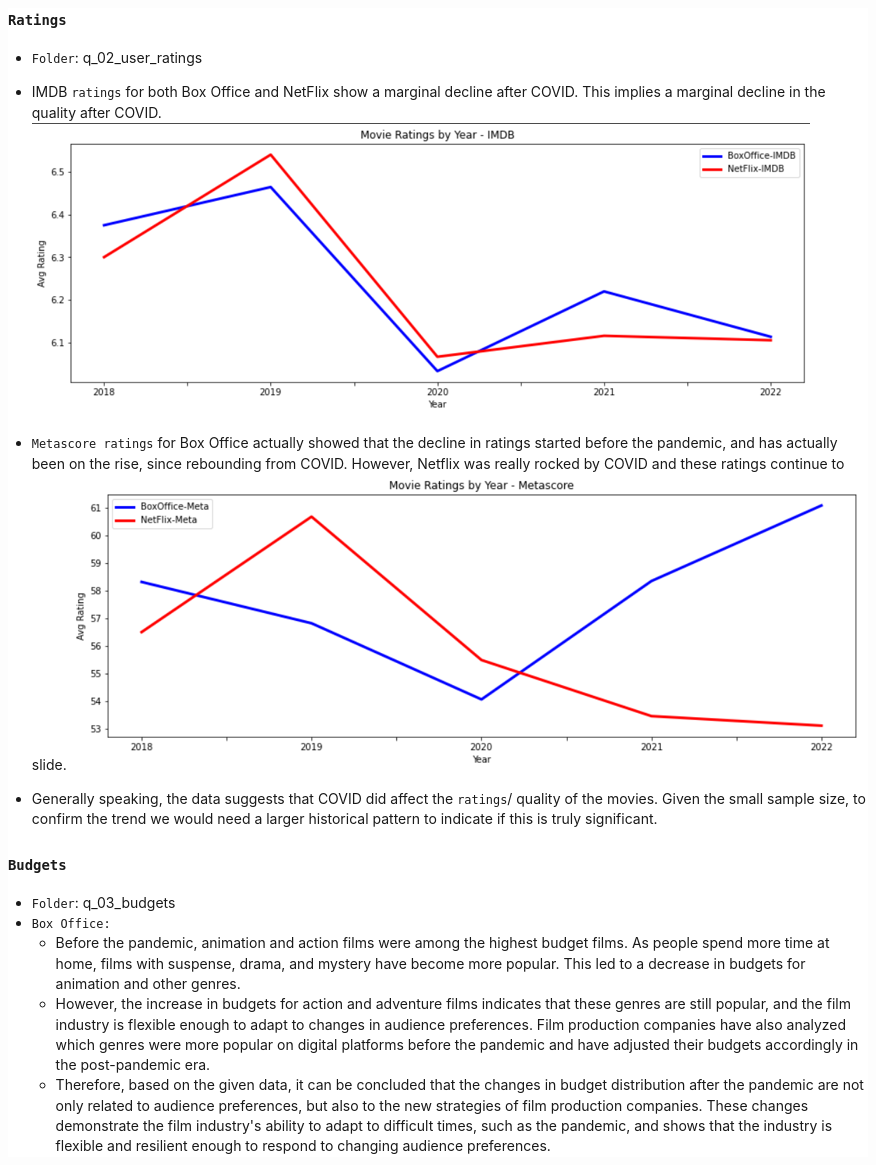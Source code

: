 ### `Ratings`
- `Folder`: q_02_user_ratings
- IMDB `ratings` for both Box Office and NetFlix show a marginal decline after COVID. This implies a marginal decline in the quality after COVID.
![Ratings](q_02_user_ratings/images/ratings_per_year.png)

- `Metascore ratings` for Box Office actually showed that the decline in ratings started before the pandemic, and has actually been on the rise, since rebounding from COVID. However, Netflix was really rocked by COVID and these ratings continue to slide.
![Ratings](q_02_user_ratings/images/metascore_per_year.png)

- Generally speaking, the data suggests that COVID did affect the `ratings`/ quality of the movies. Given the small sample size, to confirm the trend we would need a larger historical pattern to indicate if this is truly significant.

### `Budgets`
- `Folder`: q_03_budgets
- `Box Office:`
    - Before the pandemic, animation and action films were among the highest budget films. As people spend more time at home, films with suspense, drama, and mystery have become more popular. This led to a decrease in budgets for animation and other genres.
    - However, the increase in budgets for action and adventure films indicates that these genres are still popular, and the film industry is flexible enough to adapt to changes in audience preferences. Film production companies have also analyzed which genres were more popular on digital platforms before the pandemic and have adjusted their budgets accordingly in the post-pandemic era.
    - Therefore, based on the given data, it can be concluded that the changes in budget distribution after the pandemic are not only related to audience preferences, but also to the new strategies of film production companies. These changes demonstrate the film industry's ability to adapt to difficult times, such as the pandemic, and shows that the industry is flexible and resilient enough to respond to changing audience preferences.